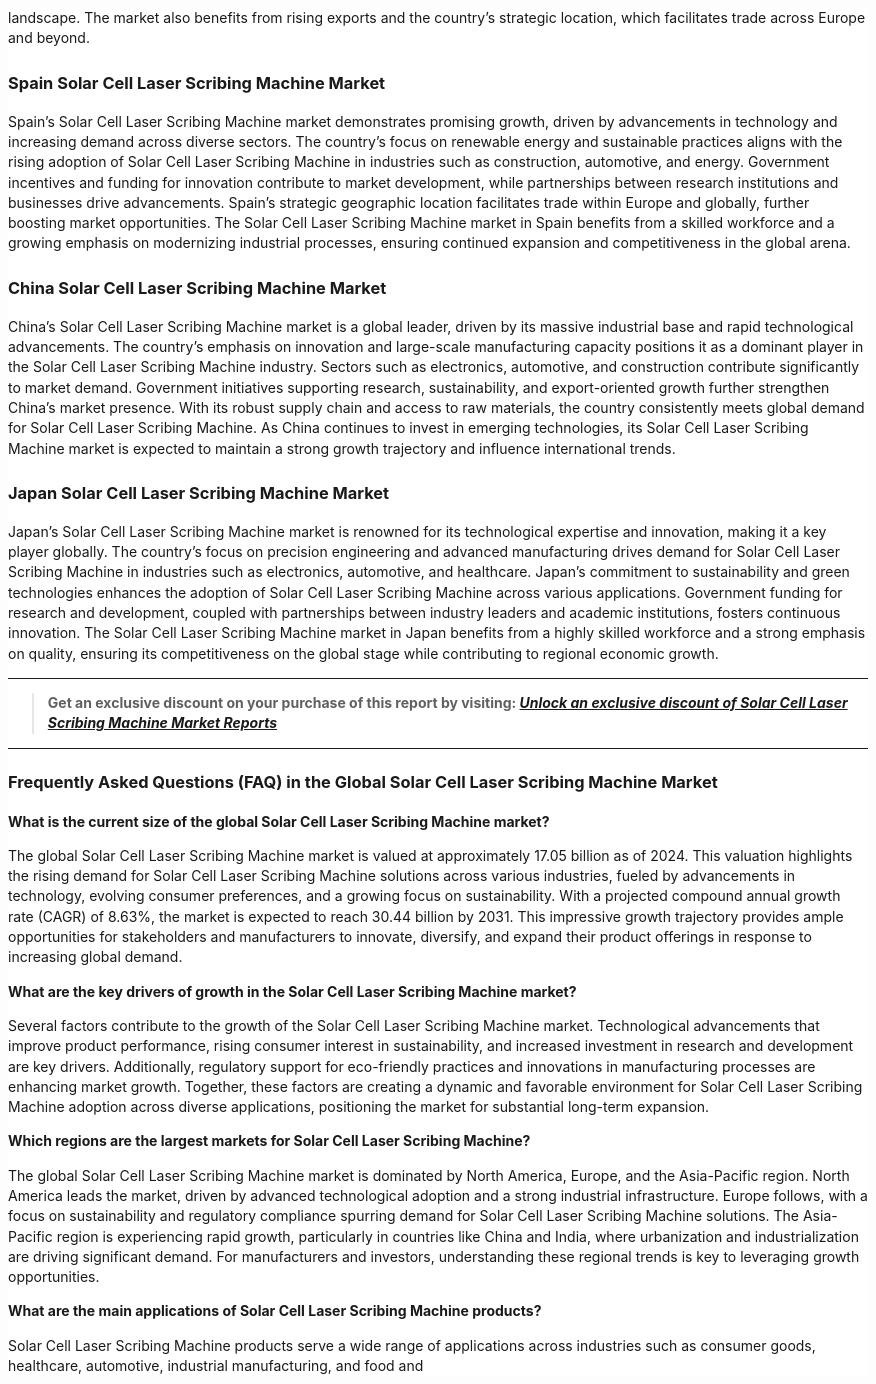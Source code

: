 landscape. The market also benefits from rising exports and the country&rsquo;s strategic location, which facilitates trade across Europe and beyond.</p><h3>Spain Solar Cell Laser Scribing Machine Market</h3><p>Spain&rsquo;s Solar Cell Laser Scribing Machine market demonstrates promising growth, driven by advancements in technology and increasing demand across diverse sectors. The country&rsquo;s focus on renewable energy and sustainable practices aligns with the rising adoption of Solar Cell Laser Scribing Machine in industries such as construction, automotive, and energy. Government incentives and funding for innovation contribute to market development, while partnerships between research institutions and businesses drive advancements. Spain&rsquo;s strategic geographic location facilitates trade within Europe and globally, further boosting market opportunities. The Solar Cell Laser Scribing Machine market in Spain benefits from a skilled workforce and a growing emphasis on modernizing industrial processes, ensuring continued expansion and competitiveness in the global arena.</p><h3>China Solar Cell Laser Scribing Machine Market</h3><p>China&rsquo;s Solar Cell Laser Scribing Machine market is a global leader, driven by its massive industrial base and rapid technological advancements. The country&rsquo;s emphasis on innovation and large-scale manufacturing capacity positions it as a dominant player in the Solar Cell Laser Scribing Machine industry. Sectors such as electronics, automotive, and construction contribute significantly to market demand. Government initiatives supporting research, sustainability, and export-oriented growth further strengthen China&rsquo;s market presence. With its robust supply chain and access to raw materials, the country consistently meets global demand for Solar Cell Laser Scribing Machine. As China continues to invest in emerging technologies, its Solar Cell Laser Scribing Machine market is expected to maintain a strong growth trajectory and influence international trends.</p><h3>Japan Solar Cell Laser Scribing Machine Market</h3><p>Japan&rsquo;s Solar Cell Laser Scribing Machine market is renowned for its technological expertise and innovation, making it a key player globally. The country&rsquo;s focus on precision engineering and advanced manufacturing drives demand for Solar Cell Laser Scribing Machine in industries such as electronics, automotive, and healthcare. Japan&rsquo;s commitment to sustainability and green technologies enhances the adoption of Solar Cell Laser Scribing Machine across various applications. Government funding for research and development, coupled with partnerships between industry leaders and academic institutions, fosters continuous innovation. The Solar Cell Laser Scribing Machine market in Japan benefits from a highly skilled workforce and a strong emphasis on quality, ensuring its competitiveness on the global stage while contributing to regional economic growth.</p><hr /><blockquote><p><strong>Get an exclusive discount on your purchase of this report by visiting: <em><a href="://marketresearchpulse.com/ask-for-discount/91177?utm_source=Github&amp;utm_medium=052">Unlock an exclusive discount of Solar Cell Laser Scribing Machine Market Reports</a></em>&nbsp;</strong></p></blockquote><hr /><h3>Frequently Asked Questions (FAQ) in the Global Solar Cell Laser Scribing Machine Market</h3><p><strong>What is the current size of the global Solar Cell Laser Scribing Machine market?</strong></p><p>The global Solar Cell Laser Scribing Machine market is valued at approximately 17.05 billion as of 2024. This valuation highlights the rising demand for Solar Cell Laser Scribing Machine solutions across various industries, fueled by advancements in technology, evolving consumer preferences, and a growing focus on sustainability. With a projected compound annual growth rate (CAGR) of 8.63%, the market is expected to reach 30.44 billion by 2031. This impressive growth trajectory provides ample opportunities for stakeholders and manufacturers to innovate, diversify, and expand their product offerings in response to increasing global demand.</p><p><strong>What are the key drivers of growth in the Solar Cell Laser Scribing Machine market?</strong></p><p>Several factors contribute to the growth of the Solar Cell Laser Scribing Machine market. Technological advancements that improve product performance, rising consumer interest in sustainability, and increased investment in research and development are key drivers. Additionally, regulatory support for eco-friendly practices and innovations in manufacturing processes are enhancing market growth. Together, these factors are creating a dynamic and favorable environment for Solar Cell Laser Scribing Machine adoption across diverse applications, positioning the market for substantial long-term expansion.</p><p><strong>Which regions are the largest markets for Solar Cell Laser Scribing Machine?</strong></p><p>The global Solar Cell Laser Scribing Machine market is dominated by North America, Europe, and the Asia-Pacific region. North America leads the market, driven by advanced technological adoption and a strong industrial infrastructure. Europe follows, with a focus on sustainability and regulatory compliance spurring demand for Solar Cell Laser Scribing Machine solutions. The Asia-Pacific region is experiencing rapid growth, particularly in countries like China and India, where urbanization and industrialization are driving significant demand. For manufacturers and investors, understanding these regional trends is key to leveraging growth opportunities.</p><p><strong>What are the main applications of Solar Cell Laser Scribing Machine products?</strong></p><p>Solar Cell Laser Scribing Machine products serve a wide range of applications across industries such as consumer goods, healthcare, automotive, industrial manufacturing, and food and